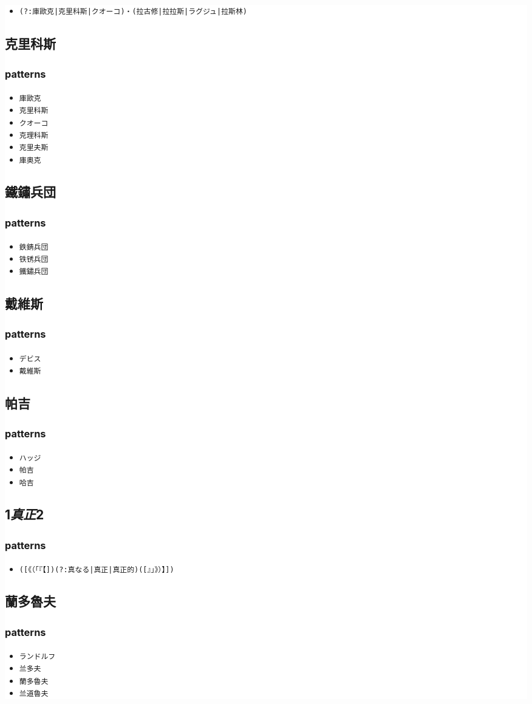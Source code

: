 - `(?:庫歐克|克里科斯|クオーコ)・(拉古修|拉拉斯|ラグジュ|拉斯林)`

## 克里科斯

### patterns

- `庫歐克`
- `克里科斯`
- `クオーコ`
- `克理科斯`
- `克里夫斯`
- `庫奧克`

## 鐵鏽兵団

### patterns

- `鉄錆兵団`
- `铁锈兵団`
- `鐵鏽兵団`

## 戴維斯

### patterns

- `デビス`
- `戴維斯`

## 帕吉

### patterns

- `ハッジ`
- `帕吉`
- `哈吉`

## $1真正$2

### patterns

- `([《（「『【])(?:真なる|真正|真正的)([』」》）】])`

## 蘭多魯夫

### patterns

- `ランドルフ`
- `兰多夫`
- `蘭多魯夫`
- `兰道魯夫`
